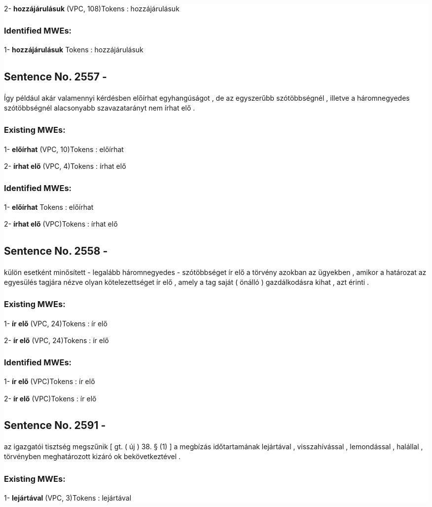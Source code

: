 2- **hozzájárulásuk** (VPC, 108)Tokens : 
hozzájárulásuk

### Identified MWEs: 
1- **hozzájárulásuk** Tokens : 
hozzájárulásuk

## Sentence No. 2557 - 
Így például akár valamennyi kérdésben előírhat egyhangúságot , de az egyszerűbb szótöbbségnél , illetve a háromnegyedes szótöbbségnél alacsonyabb szavazatarányt nem írhat elő . 
### Existing MWEs: 
1- **előírhat** (VPC, 10)Tokens : 
előírhat

2- **írhat elő** (VPC, 4)Tokens : 
írhat
elő

### Identified MWEs: 
1- **előírhat** Tokens : 
előírhat

2- **írhat elő** (VPC)Tokens : 
írhat
elő

## Sentence No. 2558 - 
külön esetként minősített - legalább háromnegyedes - szótöbbséget ír elő a törvény azokban az ügyekben , amikor a határozat az egyesülés tagjára nézve olyan kötelezettséget ír elő , amely a tag saját ( önálló ) gazdálkodásra kihat , azt érinti . 
### Existing MWEs: 
1- **ír elő** (VPC, 24)Tokens : 
ír
elő

2- **ír elő** (VPC, 24)Tokens : 
ír
elő

### Identified MWEs: 
1- **ír elő** (VPC)Tokens : 
ír
elő

2- **ír elő** (VPC)Tokens : 
ír
elő

## Sentence No. 2591 - 
az igazgatói tisztség megszűnik [ gt. ( új ) 38. § (1) ] a megbízás időtartamának lejártával , visszahívással , lemondással , halállal , törvényben meghatározott kizáró ok bekövetkeztével . 
### Existing MWEs: 
1- **lejártával** (VPC, 3)Tokens : 
lejártával
